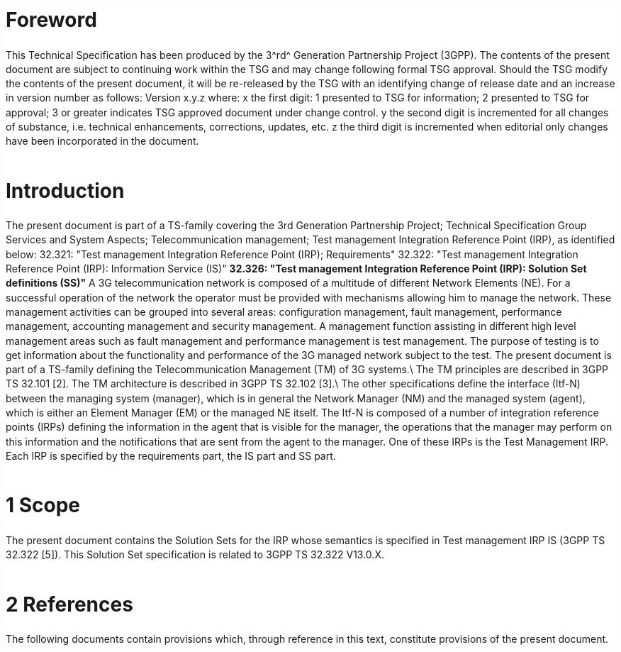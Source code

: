 # Foreword
This Technical Specification has been produced by the 3^rd^ Generation
Partnership Project (3GPP).
The contents of the present document are subject to continuing work within the
TSG and may change following formal TSG approval. Should the TSG modify the
contents of the present document, it will be re-released by the TSG with an
identifying change of release date and an increase in version number as
follows:
Version x.y.z
where:
x the first digit:
1 presented to TSG for information;
2 presented to TSG for approval;
3 or greater indicates TSG approved document under change control.
y the second digit is incremented for all changes of substance, i.e. technical
enhancements, corrections, updates, etc.
z the third digit is incremented when editorial only changes have been
incorporated in the document.
# Introduction
The present document is part of a TS-family covering the 3rd Generation
Partnership Project; Technical Specification Group Services and System
Aspects; Telecommunication management; Test management Integration Reference
Point (IRP), as identified below:
32.321: \"Test management Integration Reference Point (IRP); Requirements\"
32.322: \"Test management Integration Reference Point (IRP): Information
Service (IS)\"
**32.326: \"Test management Integration Reference Point (IRP): Solution Set
definitions (SS)\"**
A 3G telecommunication network is composed of a multitude of different Network
Elements (NE). For a successful operation of the network the operator must be
provided with mechanisms allowing him to manage the network. These management
activities can be grouped into several areas: configuration management, fault
management, performance management, accounting management and security
management.
A management function assisting in different high level management areas such
as fault management and performance management is test management. The purpose
of testing is to get information about the functionality and performance of
the 3G managed network subject to the test.
The present document is part of a TS-family defining the Telecommunication
Management (TM) of 3G systems.\ The TM principles are described in 3GPP TS
32.101 [2]. The TM architecture is described in 3GPP TS 32.102 [3].\ The other
specifications define the interface (Itf-N) between the managing system
(manager), which is in general the Network Manager (NM) and the managed system
(agent), which is either an Element Manager (EM) or the managed NE itself. The
Itf-N is composed of a number of integration reference points (IRPs) defining
the information in the agent that is visible for the manager, the operations
that the manager may perform on this information and the notifications that
are sent from the agent to the manager. One of these IRPs is the Test
Management IRP.
Each IRP is specified by the requirements part, the IS part and SS part.
# 1 Scope
The present document contains the Solution Sets for the IRP whose semantics is
specified in Test management IRP IS (3GPP TS 32.322 [5]).
This Solution Set specification is related to 3GPP TS 32.322 V13.0.X.
# 2 References
The following documents contain provisions which, through reference in this
text, constitute provisions of the present document.